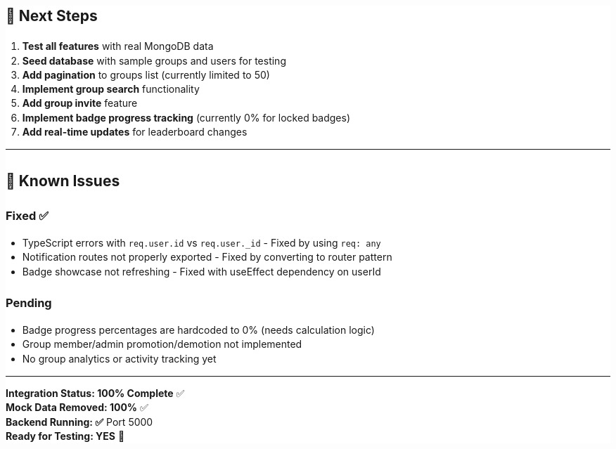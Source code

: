 
## 🚀 Next Steps

1. **Test all features** with real MongoDB data
2. **Seed database** with sample groups and users for testing
3. **Add pagination** to groups list (currently limited to 50)
4. **Implement group search** functionality
5. **Add group invite** feature
6. **Implement badge progress tracking** (currently 0% for locked badges)
7. **Add real-time updates** for leaderboard changes

---

## 🐛 Known Issues

### Fixed ✅
- TypeScript errors with `req.user.id` vs `req.user._id` - Fixed by using `req: any`
- Notification routes not properly exported - Fixed by converting to router pattern
- Badge showcase not refreshing - Fixed with useEffect dependency on userId

### Pending
- Badge progress percentages are hardcoded to 0% (needs calculation logic)
- Group member/admin promotion/demotion not implemented
- No group analytics or activity tracking yet

---

**Integration Status: 100% Complete** ✅  
**Mock Data Removed: 100%** ✅  
**Backend Running: ✅** Port 5000  
**Ready for Testing: YES** 🎉

